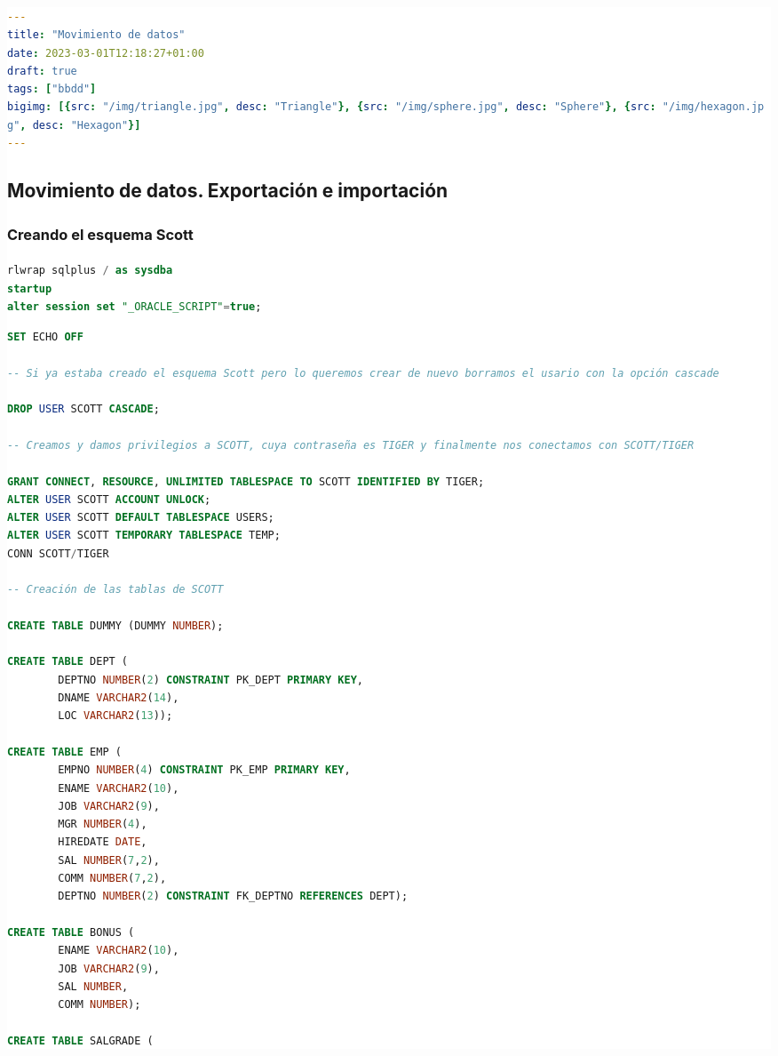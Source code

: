 ```yaml
---
title: "Movimiento de datos"
date: 2023-03-01T12:18:27+01:00
draft: true
tags: ["bbdd"]
bigimg: [{src: "/img/triangle.jpg", desc: "Triangle"}, {src: "/img/sphere.jpg", desc: "Sphere"}, {src: "/img/hexagon.jpg", desc: "Hexagon"}]
---
```


## Movimiento de datos. Exportación e importación

### Creando el esquema Scott

```sql
rlwrap sqlplus / as sysdba
startup
alter session set "_ORACLE_SCRIPT"=true;
```

```sql
SET ECHO OFF

-- Si ya estaba creado el esquema Scott pero lo queremos crear de nuevo borramos el usario con la opción cascade
 
DROP USER SCOTT CASCADE;
 
-- Creamos y damos privilegios a SCOTT, cuya contraseña es TIGER y finalmente nos conectamos con SCOTT/TIGER
 
GRANT CONNECT, RESOURCE, UNLIMITED TABLESPACE TO SCOTT IDENTIFIED BY TIGER;
ALTER USER SCOTT ACCOUNT UNLOCK;
ALTER USER SCOTT DEFAULT TABLESPACE USERS;
ALTER USER SCOTT TEMPORARY TABLESPACE TEMP;
CONN SCOTT/TIGER
 
-- Creación de las tablas de SCOTT
 
CREATE TABLE DUMMY (DUMMY NUMBER);
 
CREATE TABLE DEPT (
        DEPTNO NUMBER(2) CONSTRAINT PK_DEPT PRIMARY KEY,
        DNAME VARCHAR2(14),
        LOC VARCHAR2(13));
 
CREATE TABLE EMP (
        EMPNO NUMBER(4) CONSTRAINT PK_EMP PRIMARY KEY,
        ENAME VARCHAR2(10),
        JOB VARCHAR2(9),
        MGR NUMBER(4),
        HIREDATE DATE,
        SAL NUMBER(7,2),
        COMM NUMBER(7,2),
        DEPTNO NUMBER(2) CONSTRAINT FK_DEPTNO REFERENCES DEPT);
 
CREATE TABLE BONUS (
        ENAME VARCHAR2(10),
        JOB VARCHAR2(9),
        SAL NUMBER,
        COMM NUMBER);
         
CREATE TABLE SALGRADE (
```